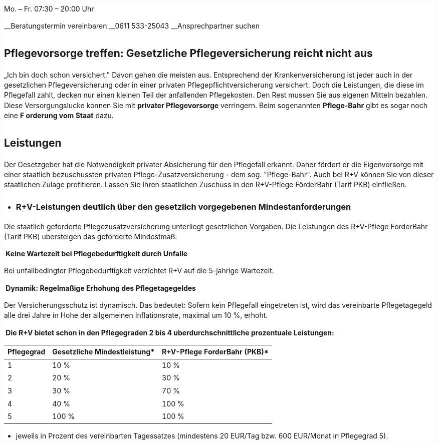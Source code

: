 Mo. – Fr. 07:30 – 20:00 Uhr

__Beratungstermin vereinbaren __0611 533-25043 __Ansprechpartner suchen

##  Pflegevorsorge treffen: Gesetzliche Pflegeversicherung reicht nicht aus

„Ich bin doch schon versichert." Davon gehen die meisten aus. Entsprechend der
Krankenversicherung ist jeder auch in der gesetzlichen Pflegeversicherung oder
in einer privaten Pflegepflichtversicherung versichert. Doch die Leistungen,
die diese im Pflegefall zahlt, decken nur einen kleinen Teil der anfallenden
Pflegekosten. Den Rest mussen Sie aus eigenen Mitteln bezahlen. Diese
Versorgungslucke konnen Sie mit **privater Pflegevorsorge** verringern. Beim
sogenannten **Pflege-Bahr** gibt es sogar noch eine **F orderung vom Staat**
dazu.

##  Leistungen

Der Gesetzgeber hat die Notwendigkeit privater Absicherung für den Pflegefall
erkannt. Daher fördert er die Eigenvorsorge mit einer staatlich bezuschussten
privaten Pflege-Zusatzversicherung - dem sog. "Pflege-Bahr". Auch bei R+V
können Sie von dieser staatlichen Zulage profitieren. Lassen Sie Ihren
staatlichen Zuschuss in den R+V-Pflege FörderBahr (Tarif PKB) einfließen.  
  

  * ### R+V-Leistungen deutlich über den gesetzlich vorgegebenen Mindestanforderungen

Die staatlich geforderte Pflegezusatzversicherung unterliegt gesetzlichen
Vorgaben. Die Leistungen des R+V-Pflege ForderBahr (Tarif PKB) ubersteigen das
geforderte Mindestmaß:

**​ Keine Wartezeit bei Pflegebedurftigkeit durch Unfalle**

Bei unfallbedingter Pflegebedurftigkeit verzichtet R+V auf die 5-jahrige
Wartezeit.

**​ Dynamik: Regelmaßige Erhohung des Pflegetagegeldes**

Der Versicherungsschutz ist dynamisch. Das bedeutet: Sofern kein Pflegefall
eingetreten ist, wird das vereinbarte Pflegetagegeld alle drei Jahre in Hohe
der allgemeinen Inflationsrate, maximal um 10 %, erhoht.

**​ Die R+V bietet schon in den Pflegegraden 2 bis 4 uberdurchschnittliche
prozentuale Leistungen:**

Pflege­grad | Gesetzliche Mindestleistung* | R+V-Pflege ForderBahr (PKB)*  
---|---|---  
1 | 10 % | 10 %  
2 | 20 % | 30 %  
3 | 30 % | 70 %  
4 | 40 % | 100 %  
5 | 100 % | 100 %  
  
* jeweils in Prozent des vereinbarten Tagessatzes (mindestens 20 EUR/Tag bzw. 600 EUR/Monat in Pflegegrad 5).
